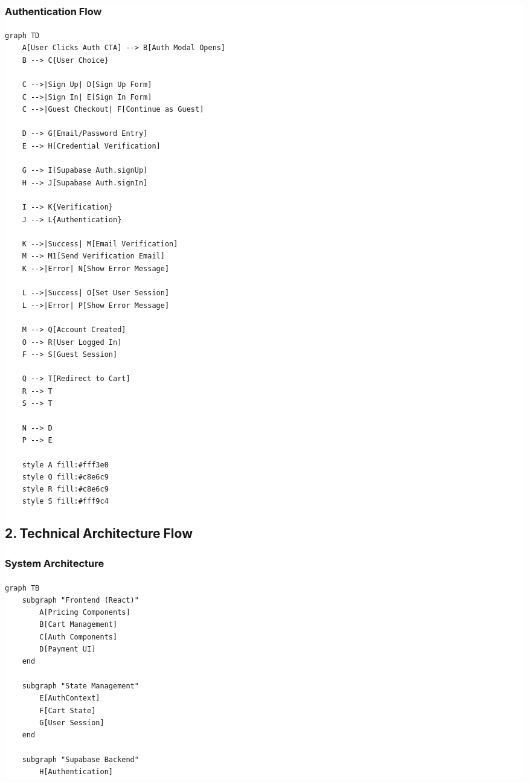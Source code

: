 ### Authentication Flow
```mermaid
graph TD
    A[User Clicks Auth CTA] --> B[Auth Modal Opens]
    B --> C{User Choice}
    
    C -->|Sign Up| D[Sign Up Form]
    C -->|Sign In| E[Sign In Form]
    C -->|Guest Checkout| F[Continue as Guest]
    
    D --> G[Email/Password Entry]
    E --> H[Credential Verification]
    
    G --> I[Supabase Auth.signUp]
    H --> J[Supabase Auth.signIn]
    
    I --> K{Verification}
    J --> L{Authentication}
    
    K -->|Success| M[Email Verification]
    M --> M1[Send Verification Email]
    K -->|Error| N[Show Error Message]
    
    L -->|Success| O[Set User Session]
    L -->|Error| P[Show Error Message]
    
    M --> Q[Account Created]
    O --> R[User Logged In]
    F --> S[Guest Session]
    
    Q --> T[Redirect to Cart]
    R --> T
    S --> T
    
    N --> D
    P --> E
    
    style A fill:#fff3e0
    style Q fill:#c8e6c9
    style R fill:#c8e6c9
    style S fill:#fff9c4
```

## 2. Technical Architecture Flow

### System Architecture
```mermaid
graph TB
    subgraph "Frontend (React)"
        A[Pricing Components]
        B[Cart Management]
        C[Auth Components]
        D[Payment UI]
    end
    
    subgraph "State Management"
        E[AuthContext]
        F[Cart State]
        G[User Session]
    end
    
    subgraph "Supabase Backend"
        H[Authentication]
```
